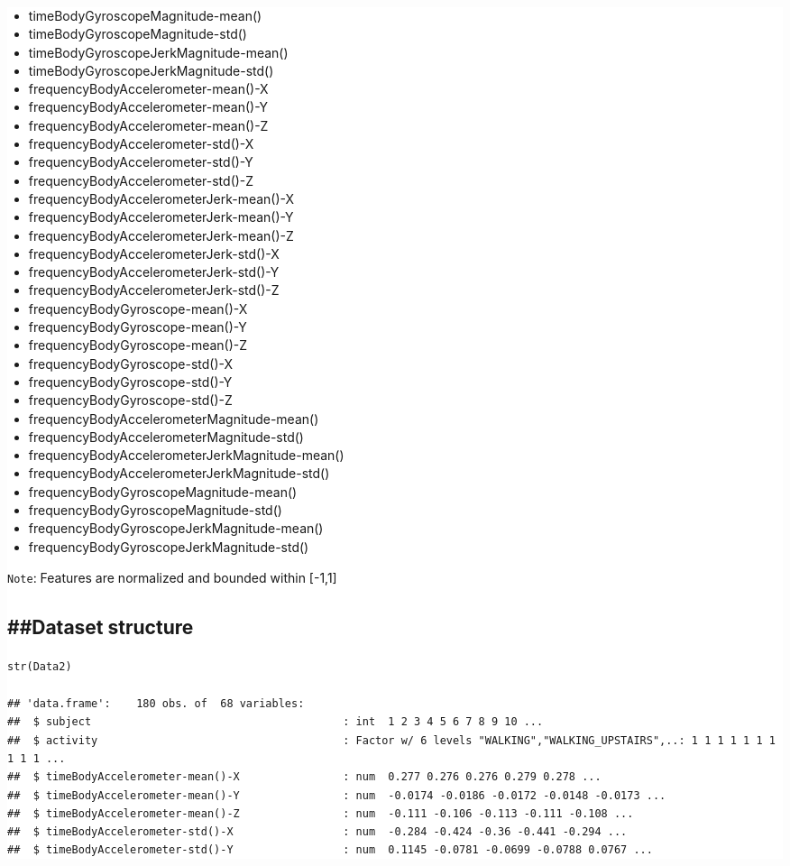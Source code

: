 -   timeBodyGyroscopeMagnitude-mean()
-   timeBodyGyroscopeMagnitude-std()
-   timeBodyGyroscopeJerkMagnitude-mean()
-   timeBodyGyroscopeJerkMagnitude-std()
-   frequencyBodyAccelerometer-mean()-X
-   frequencyBodyAccelerometer-mean()-Y
-   frequencyBodyAccelerometer-mean()-Z
-   frequencyBodyAccelerometer-std()-X
-   frequencyBodyAccelerometer-std()-Y
-   frequencyBodyAccelerometer-std()-Z
-   frequencyBodyAccelerometerJerk-mean()-X
-   frequencyBodyAccelerometerJerk-mean()-Y
-   frequencyBodyAccelerometerJerk-mean()-Z
-   frequencyBodyAccelerometerJerk-std()-X
-   frequencyBodyAccelerometerJerk-std()-Y
-   frequencyBodyAccelerometerJerk-std()-Z
-   frequencyBodyGyroscope-mean()-X
-   frequencyBodyGyroscope-mean()-Y
-   frequencyBodyGyroscope-mean()-Z
-   frequencyBodyGyroscope-std()-X
-   frequencyBodyGyroscope-std()-Y
-   frequencyBodyGyroscope-std()-Z
-   frequencyBodyAccelerometerMagnitude-mean()
-   frequencyBodyAccelerometerMagnitude-std()
-   frequencyBodyAccelerometerJerkMagnitude-mean()
-   frequencyBodyAccelerometerJerkMagnitude-std()
-   frequencyBodyGyroscopeMagnitude-mean()
-   frequencyBodyGyroscopeMagnitude-std()
-   frequencyBodyGyroscopeJerkMagnitude-mean()
-   frequencyBodyGyroscopeJerkMagnitude-std()

`Note`: Features are normalized and bounded within [-1,1]

\#\#Dataset structure
---------------------

    str(Data2)

    ## 'data.frame':    180 obs. of  68 variables:
    ##  $ subject                                       : int  1 2 3 4 5 6 7 8 9 10 ...
    ##  $ activity                                      : Factor w/ 6 levels "WALKING","WALKING_UPSTAIRS",..: 1 1 1 1 1 1 1 1 1 1 ...
    ##  $ timeBodyAccelerometer-mean()-X                : num  0.277 0.276 0.276 0.279 0.278 ...
    ##  $ timeBodyAccelerometer-mean()-Y                : num  -0.0174 -0.0186 -0.0172 -0.0148 -0.0173 ...
    ##  $ timeBodyAccelerometer-mean()-Z                : num  -0.111 -0.106 -0.113 -0.111 -0.108 ...
    ##  $ timeBodyAccelerometer-std()-X                 : num  -0.284 -0.424 -0.36 -0.441 -0.294 ...
    ##  $ timeBodyAccelerometer-std()-Y                 : num  0.1145 -0.0781 -0.0699 -0.0788 0.0767 ...